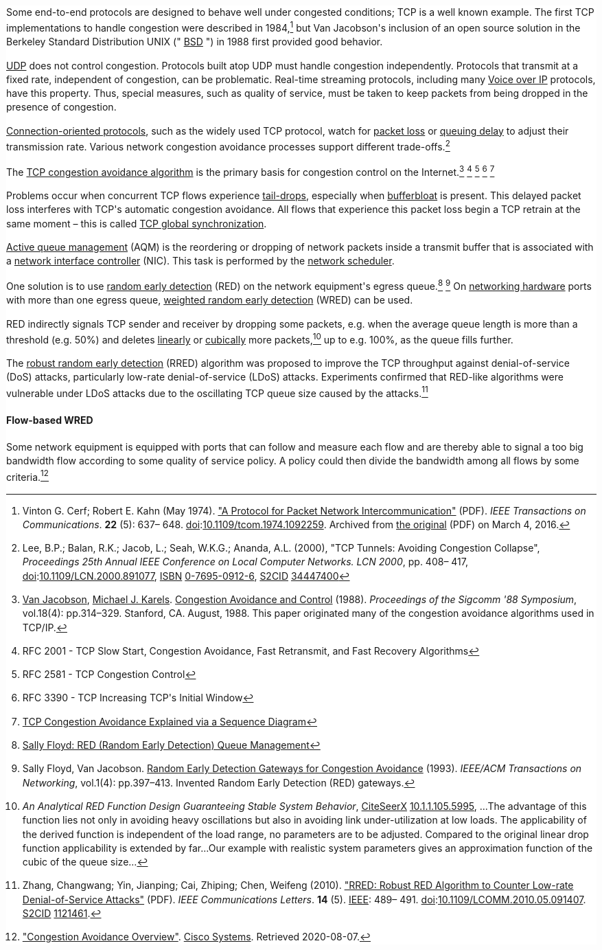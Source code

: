 Some end-to-end protocols are designed to behave well under congested conditions; TCP is a well known example. The first TCP implementations to handle congestion were described in 1984,[^8] but Van Jacobson's inclusion of an open source solution in the Berkeley Standard Distribution UNIX (" [BSD](https://en.wikipedia.org/wiki/BSD "BSD") ") in 1988 first provided good behavior.

[UDP](https://en.wikipedia.org/wiki/User_Datagram_Protocol "User Datagram Protocol") does not control congestion. Protocols built atop UDP must handle congestion independently. Protocols that transmit at a fixed rate, independent of congestion, can be problematic. Real-time streaming protocols, including many [Voice over IP](https://en.wikipedia.org/wiki/Voice_over_IP "Voice over IP") protocols, have this property. Thus, special measures, such as quality of service, must be taken to keep packets from being dropped in the presence of congestion.

[Connection-oriented protocols](https://en.wikipedia.org/wiki/Connection-oriented_communication "Connection-oriented communication"), such as the widely used TCP protocol, watch for [packet loss](https://en.wikipedia.org/wiki/Packet_loss "Packet loss") or [queuing delay](https://en.wikipedia.org/wiki/Queuing_delay "Queuing delay") to adjust their transmission rate. Various network congestion avoidance processes support different trade-offs.[^9]

The [TCP congestion avoidance algorithm](https://en.wikipedia.org/wiki/TCP_congestion_avoidance_algorithm "TCP congestion avoidance algorithm") is the primary basis for congestion control on the Internet.[^10] [^11] [^12] [^13] [^14]

Problems occur when concurrent TCP flows experience [tail-drops](https://en.wikipedia.org/wiki/Tail-drop "Tail-drop"), especially when [bufferbloat](https://en.wikipedia.org/wiki/Bufferbloat "Bufferbloat") is present. This delayed packet loss interferes with TCP's automatic congestion avoidance. All flows that experience this packet loss begin a TCP retrain at the same moment – this is called [TCP global synchronization](https://en.wikipedia.org/wiki/TCP_global_synchronization "TCP global synchronization").

[Active queue management](https://en.wikipedia.org/wiki/Active_queue_management "Active queue management") (AQM) is the reordering or dropping of network packets inside a transmit buffer that is associated with a [network interface controller](https://en.wikipedia.org/wiki/Network_interface_controller "Network interface controller") (NIC). This task is performed by the [network scheduler](https://en.wikipedia.org/wiki/Network_scheduler "Network scheduler").

One solution is to use [random early detection](https://en.wikipedia.org/wiki/Random_early_detection "Random early detection") (RED) on the network equipment's egress queue.[^15] [^16] On [networking hardware](https://en.wikipedia.org/wiki/Networking_hardware "Networking hardware") ports with more than one egress queue, [weighted random early detection](https://en.wikipedia.org/wiki/Weighted_random_early_detection "Weighted random early detection") (WRED) can be used.

RED indirectly signals TCP sender and receiver by dropping some packets, e.g. when the average queue length is more than a threshold (e.g. 50%) and deletes [linearly](https://en.wikipedia.org/wiki/Linear "Linear") or [cubically](https://en.wikipedia.org/wiki/Cubic_function "Cubic function") more packets,[^17] up to e.g. 100%, as the queue fills further.

The [robust random early detection](https://en.wikipedia.org/wiki/Robust_random_early_detection "Robust random early detection") (RRED) algorithm was proposed to improve the TCP throughput against denial-of-service (DoS) attacks, particularly low-rate denial-of-service (LDoS) attacks. Experiments confirmed that RED-like algorithms were vulnerable under LDoS attacks due to the oscillating TCP queue size caused by the attacks.[^18]

#### Flow-based WRED

Some network equipment is equipped with ports that can follow and measure each flow and are thereby able to signal a too big bandwidth flow according to some quality of service policy. A policy could then divide the bandwidth among all flows by some criteria.[^19]


[^1]: (Al-Bahadili, 2012, p. 282) Al-Bahadili, H. (2012). [Simulation in computer network design and modeling: Use and analysis](https://books.google.com/books?id=uNlplf2C03QC&dq=network+congestion+occurs+when+a+link+or+node+is+carrying+so+much+data+that+its+quality+of+service+deteriorates.&pg=PA282). Hershey, PA: IGI Global.
[^2]: den Hartog, F., Raschella, A., Bouhafs, F., Kempker, P., Boltjes, B., & Seyedebrahimi, M. (2017, November). [A Pathway to solving the Wi-Fi Tragedy of the Commons in apartment blocks](http://unsworks.unsw.edu.au/fapi/datastream/unsworks:50254/bin458a10d9-f568-479c-a9b5-5c185ef64e78?view=true). In 2017 27th International Telecommunication Networks and Applications Conference (ITNAC) (pp. 1-6). IEEE.
[^3]: [RFC](https://en.wikipedia.org/wiki/RFC_\(identifier\) "RFC (identifier)") [896](https://www.rfc-editor.org/rfc/rfc896)
[^4]: Fall, K.R.; Stevens, W.R. (2011). [*TCP/IP Illustrated, Volume 1: The Protocols*](https://books.google.com/books?id=a23OAn5i8R0C) (2 ed.). Pearson Education. p. 739. [ISBN](https://en.wikipedia.org/wiki/ISBN_\(identifier\) "ISBN (identifier)") [9780132808187](https://en.wikipedia.org/wiki/Special:BookSources/9780132808187 "Special:BookSources/9780132808187").
[^5]: Van Jacobson; Michael J. Karels (November 1988), [*Congestion Avoidance and Control*](https://ee.lbl.gov/papers/congavoid.pdf) (PDF), In October of '86, the Internet had the first of what became a series of 'congestion collapses'. During this period, the data throughput from LBL to UC Berkeley (sites separatedby 400 yards and two IMP hops) dropped from 32 Kbps to 40 bps. We were fascinated by this sudden factor-of-thousand drop in bandwidth and embarked on an investigation of why things had gotten so bad. In particular, we wondered if the 4.3BSD (Berkeley UNIX) TCP was mis-behaving or if it could be tuned to work better under abysmal network conditions.The answer to both of these questions was "yes".
[^6]: Hafner, Katie (4 September 2019). ["Sally Floyd, Who Helped Things Run Smoothly Online, Dies at 69"](https://www.nytimes.com/2019/09/04/science/sally-floyd-dead.html). *New York Times*. Retrieved 5 September 2019.
[^7]: Nanda, Priyadarsi (2000-11-01). ["A Control Theory Approach for Congestion Control in Intranetwork"](https://www.sciencedirect.com/science/article/pii/S1474667017367356). *IFAC Proceedings Volumes*. 16th IFAC Workshop on Distributed Computer Control Systems (DCCS 2000), Sydney, Australia, 29 November-1 December 2000. **33** (30): 91– 94. [doi](https://en.wikipedia.org/wiki/Doi_\(identifier\) "Doi (identifier)"):[10.1016/S1474-6670(17)36735-6](https://doi.org/10.1016%2FS1474-6670%2817%2936735-6). [ISSN](https://en.wikipedia.org/wiki/ISSN_\(identifier\) "ISSN (identifier)") [1474-6670](https://search.worldcat.org/issn/1474-6670).
[^8]: Vinton G. Cerf; Robert E. Kahn (May 1974). ["A Protocol for Packet Network Intercommunication"](https://web.archive.org/web/20160304150203/http://ece.ut.ac.ir/Classpages/F84/PrincipleofNetworkDesign/Papers/CK74.pdf) (PDF). *IEEE Transactions on Communications*. **22** (5): 637– 648. [doi](https://en.wikipedia.org/wiki/Doi_\(identifier\) "Doi (identifier)"):[10.1109/tcom.1974.1092259](https://doi.org/10.1109%2Ftcom.1974.1092259). Archived from [the original](http://ece.ut.ac.ir/Classpages/F84/PrincipleofNetworkDesign/Papers/CK74.pdf) (PDF) on March 4, 2016.
[^9]: Lee, B.P.; Balan, R.K.; Jacob, L.; Seah, W.K.G.; Ananda, A.L. (2000), "TCP Tunnels: Avoiding Congestion Collapse", *Proceedings 25th Annual IEEE Conference on Local Computer Networks. LCN 2000*, pp. 408– 417, [doi](https://en.wikipedia.org/wiki/Doi_\(identifier\) "Doi (identifier)"):[10.1109/LCN.2000.891077](https://doi.org/10.1109%2FLCN.2000.891077), [ISBN](https://en.wikipedia.org/wiki/ISBN_\(identifier\) "ISBN (identifier)") [0-7695-0912-6](https://en.wikipedia.org/wiki/Special:BookSources/0-7695-0912-6 "Special:BookSources/0-7695-0912-6"), [S2CID](https://en.wikipedia.org/wiki/S2CID_\(identifier\) "S2CID (identifier)") [34447400](https://api.semanticscholar.org/CorpusID:34447400)
[^10]: [Van Jacobson](https://en.wikipedia.org/wiki/Van_Jacobson "Van Jacobson"), [Michael J. Karels](https://en.wikipedia.org/wiki/Michael_J._Karels "Michael J. Karels"). [Congestion Avoidance and Control](http://citeseer.ist.psu.edu/484335.html) (1988). *Proceedings of the Sigcomm '88 Symposium*, vol.18(4): pp.314–329. Stanford, CA. August, 1988. This paper originated many of the congestion avoidance algorithms used in TCP/IP.
[^11]: RFC 2001 - TCP Slow Start, Congestion Avoidance, Fast Retransmit, and Fast Recovery Algorithms
[^12]: RFC 2581 - TCP Congestion Control
[^13]: RFC 3390 - TCP Increasing TCP's Initial Window
[^14]: [TCP Congestion Avoidance Explained via a Sequence Diagram](http://www.eventhelix.com/RealtimeMantra/Networking/TCP_Congestion_Avoidance.pdf)
[^15]: [Sally Floyd: RED (Random Early Detection) Queue Management](http://www.icir.org/floyd/red.html)
[^16]: Sally Floyd, Van Jacobson. [Random Early Detection Gateways for Congestion Avoidance](http://citeseer.ist.psu.edu/462978.html) (1993). *IEEE/ACM Transactions on Networking*, vol.1(4): pp.397–413. Invented Random Early Detection (RED) gateways.
[^17]: *An Analytical RED Function Design Guaranteeing Stable System Behavior*, [CiteSeerX](https://en.wikipedia.org/wiki/CiteSeerX_\(identifier\) "CiteSeerX (identifier)") [10.1.1.105.5995](https://citeseerx.ist.psu.edu/viewdoc/summary?doi=10.1.1.105.5995), ...The advantage of this function lies not only in avoiding heavy oscillations but also in avoiding link under-utilization at low loads. The applicability of the derived function is independent of the load range, no parameters are to be adjusted. Compared to the original linear drop function applicability is extended by far...Our example with realistic system parameters gives an approximation function of the cubic of the queue size...
[^18]: Zhang, Changwang; Yin, Jianping; Cai, Zhiping; Chen, Weifeng (2010). ["RRED: Robust RED Algorithm to Counter Low-rate Denial-of-Service Attacks"](https://sites.google.com/site/cwzhangres/home/files/RREDRobustREDAlgorithmtoCounterLow-rateDenial-of-ServiceAttacks.pdf?attredirects=0) (PDF). *IEEE Communications Letters*. **14** (5). [IEEE](https://en.wikipedia.org/wiki/IEEE "IEEE"): 489– 491. [doi](https://en.wikipedia.org/wiki/Doi_\(identifier\) "Doi (identifier)"):[10.1109/LCOMM.2010.05.091407](https://doi.org/10.1109%2FLCOMM.2010.05.091407). [S2CID](https://en.wikipedia.org/wiki/S2CID_\(identifier\) "S2CID (identifier)") [1121461](https://api.semanticscholar.org/CorpusID:1121461).
[^19]: ["Congestion Avoidance Overview"](https://www.cisco.com/c/en/us/td/docs/ios/qos/configuration/guide/12_2sr/qos_12_2sr_book/congestion_avoidance.html). [Cisco Systems](https://en.wikipedia.org/wiki/Cisco_Systems "Cisco Systems"). Retrieved 2020-08-07.
[^20]: RFC 3168 - The Addition of Explicit Congestion Notification (ECN) to IP
[^21]: [Comparative study of RED, ECN and TCP Rate Control (1999)](http://citeseer.ist.psu.edu/bagal99comparative.html)
[^22]: ["L4S"](https://www.bell-labs.com/research-innovation/projects-and-initiatives/l4s/). *Nokia Bell Labs*. 2023-06-14. Retrieved 2025-01-31.
[^23]: [*Generalized Window Advertising for TCP CongestionControl*](http://nrlweb.cs.ucla.edu/nrlweb/publication/download/162/2002-ett-0.pdf) (PDF), retrieved 2020-11-13
[^24]: Pop, O.; Moldován, I.; Simon, Cs.; Bíró, J.; Koike, A.; Ishii, H. (2000), "Advertised Window-Based TCP Flow Control in Routers", *Telecommunication Network Intelligence*, pp. 197– 218, [doi](https://en.wikipedia.org/wiki/Doi_\(identifier\) "Doi (identifier)"):[10.1007/978-0-387-35522-1\_12](https://doi.org/10.1007%2F978-0-387-35522-1_12), [ISBN](https://en.wikipedia.org/wiki/ISBN_\(identifier\) "ISBN (identifier)") [978-1-4757-6693-6](https://en.wikipedia.org/wiki/Special:BookSources/978-1-4757-6693-6 "Special:BookSources/978-1-4757-6693-6")
[^25]: [A proposal for Backward ECN for the Internet Protocol](http://tools.ietf.org/html/draft-salim-jhsbnns-ecn-00)